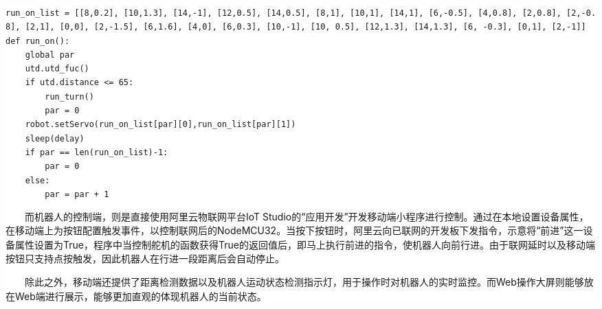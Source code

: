 ```
run_on_list = [[8,0.2], [10,1.3], [14,-1], [12,0.5], [14,0.5], [8,1], [10,1], [14,1], [6,-0.5], [4,0.8], [2,0.8], [2,-0.8], [2,1], [0,0], [2,-1.5], [6,1.6], [4,0], [6,0.3], [10,-1], [10, 0.5], [12,1.3], [14,1.3], [6, -0.3], [0,1], [2,-1]]
def run_on():
    global par
    utd.utd_fuc()
    if utd.distance <= 65:
        run_turn()
        par = 0
    robot.setServo(run_on_list[par][0],run_on_list[par][1])
    sleep(delay)
    if par == len(run_on_list)-1:
        par = 0
    else:
        par = par + 1
```

&emsp;&emsp;而机器人的控制端，则是直接使用阿里云物联网平台IoT Studio的“应用开发”开发移动端小程序进行控制。通过在本地设置设备属性，在移动端上为按钮配置触发事件，以控制联网后的NodeMCU32。当按下按钮时，阿里云向已联网的开发板下发指令，示意将“前进”这一设备属性设置为True，程序中当控制舵机的函数获得True的返回值后，即马上执行前进的指令，使机器人向前行进。由于联网延时以及移动端按钮只支持点按触发，因此机器人在行进一段距离后会自动停止。

&emsp;&emsp;除此之外，移动端还提供了距离检测数据以及机器人运动状态检测指示灯，用于操作时对机器人的实时监控。而Web操作大屏则能够放在Web端进行展示，能够更加直观的体现机器人的当前状态。
